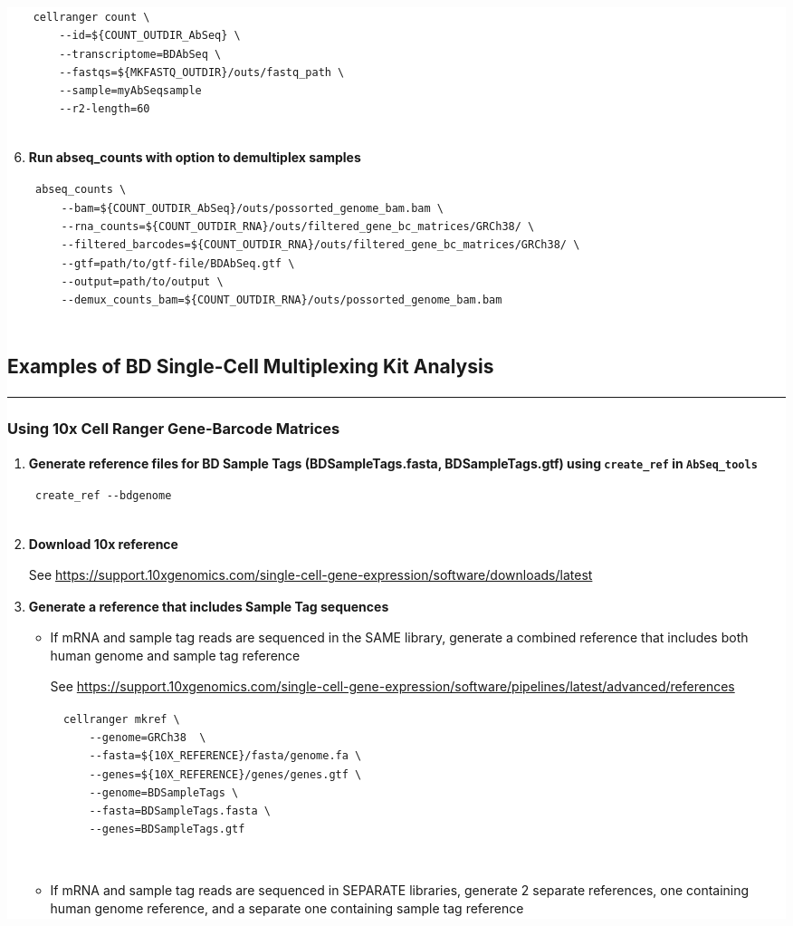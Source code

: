         cellranger count \
            --id=${COUNT_OUTDIR_AbSeq} \
            --transcriptome=BDAbSeq \
            --fastqs=${MKFASTQ_OUTDIR}/outs/fastq_path \
            --sample=myAbSeqsample
            --r2-length=60  
            ​


6. **Run abseq_counts with option to demultiplex samples**

        abseq_counts \
            --bam=${COUNT_OUTDIR_AbSeq}/outs/possorted_genome_bam.bam \
            --rna_counts=${COUNT_OUTDIR_RNA}/outs/filtered_gene_bc_matrices/GRCh38/ \
            --filtered_barcodes=${COUNT_OUTDIR_RNA}/outs/filtered_gene_bc_matrices/GRCh38/ \
            --gtf=path/to/gtf-file/BDAbSeq.gtf \
            --output=path/to/output \
            --demux_counts_bam=${COUNT_OUTDIR_RNA}/outs/possorted_genome_bam.bam  
            ​
            


## Examples of BD Single-Cell Multiplexing Kit Analysis
------

### Using 10x Cell Ranger Gene-Barcode Matrices

1. **Generate reference files for BD Sample Tags (BDSampleTags.fasta, BDSampleTags.gtf) using `create_ref` in `AbSeq_tools`**

        create_ref --bdgenome
        ​

2. **Download 10x reference**

    See <https://support.10xgenomics.com/single-cell-gene-expression/software/downloads/latest>

3. **Generate a reference that includes Sample Tag sequences**
    
    * If mRNA and sample tag reads are sequenced in the SAME library, generate a combined reference that includes both human genome and sample tag reference

        See <https://support.10xgenomics.com/single-cell-gene-expression/software/pipelines/latest/advanced/references>

            cellranger mkref \
                --genome=GRCh38  \
                --fasta=${10X_REFERENCE}/fasta/genome.fa \
                --genes=${10X_REFERENCE}/genes/genes.gtf \
                --genome=BDSampleTags \
                --fasta=BDSampleTags.fasta \
                --genes=BDSampleTags.gtf
       ​
       
    * If mRNA and sample tag reads are sequenced in SEPARATE libraries, generate 2 separate references, one containing human genome reference, and a separate one containing sample tag reference
    ​
